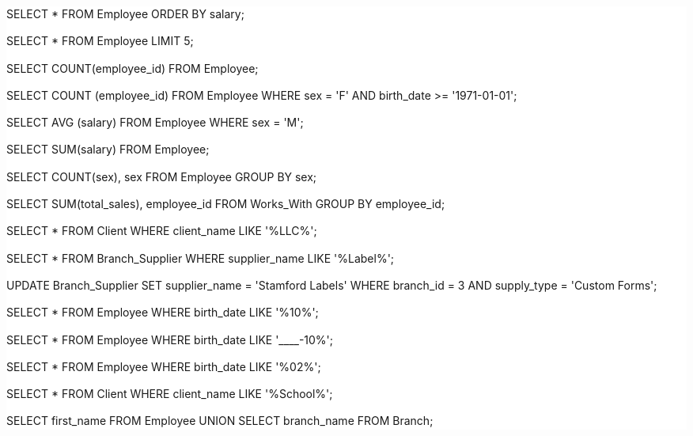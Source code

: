 SELECT * FROM Employee ORDER BY salary;

SELECT * FROM Employee LIMIT 5;

SELECT COUNT(employee_id)
FROM Employee;

SELECT COUNT (employee_id)
FROM Employee
WHERE sex = 'F' AND birth_date >= '1971-01-01';

SELECT AVG (salary)
FROM Employee
WHERE sex = 'M';

SELECT SUM(salary)
FROM Employee;

SELECT COUNT(sex), sex
FROM Employee
GROUP BY sex;

SELECT SUM(total_sales), employee_id
FROM Works_With
GROUP BY employee_id;

SELECT *
FROM Client
WHERE client_name LIKE '%LLC%';

SELECT *
FROM Branch_Supplier
WHERE supplier_name LIKE '%Label%';

UPDATE Branch_Supplier
SET supplier_name = 'Stamford Labels'
WHERE branch_id = 3 AND supply_type = 'Custom Forms';

SELECT *
FROM Employee
WHERE birth_date LIKE '%10%';

SELECT *
FROM Employee
WHERE birth_date LIKE '____-10%';

SELECT *
FROM Employee
WHERE birth_date LIKE '%02%';

SELECT *
FROM Client
WHERE client_name LIKE '%School%';

SELECT first_name FROM Employee
UNION
SELECT branch_name FROM Branch;
